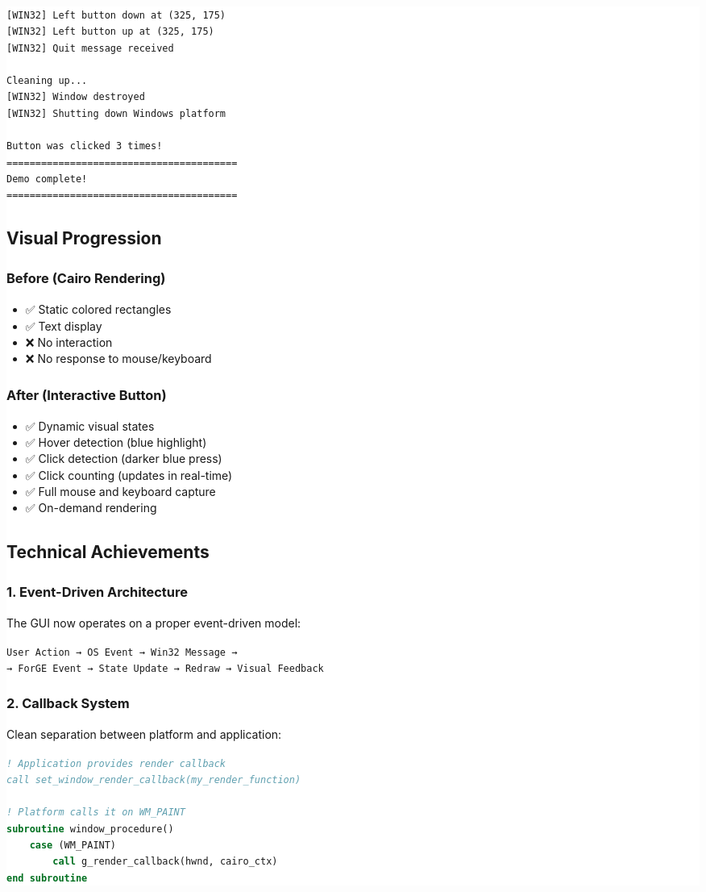 ```
[WIN32] Left button down at (325, 175)
[WIN32] Left button up at (325, 175)
[WIN32] Quit message received

Cleaning up...
[WIN32] Window destroyed
[WIN32] Shutting down Windows platform

Button was clicked 3 times!
========================================
Demo complete!
========================================
```

## Visual Progression

### Before (Cairo Rendering)
- ✅ Static colored rectangles
- ✅ Text display
- ❌ No interaction
- ❌ No response to mouse/keyboard

### After (Interactive Button)  
- ✅ Dynamic visual states
- ✅ Hover detection (blue highlight)
- ✅ Click detection (darker blue press)
- ✅ Click counting (updates in real-time)
- ✅ Full mouse and keyboard capture
- ✅ On-demand rendering

## Technical Achievements

### 1. Event-Driven Architecture
The GUI now operates on a proper event-driven model:
```
User Action → OS Event → Win32 Message → 
→ ForGE Event → State Update → Redraw → Visual Feedback
```

### 2. Callback System
Clean separation between platform and application:
```fortran
! Application provides render callback
call set_window_render_callback(my_render_function)

! Platform calls it on WM_PAINT
subroutine window_procedure()
    case (WM_PAINT)
        call g_render_callback(hwnd, cairo_ctx)
end subroutine
```
